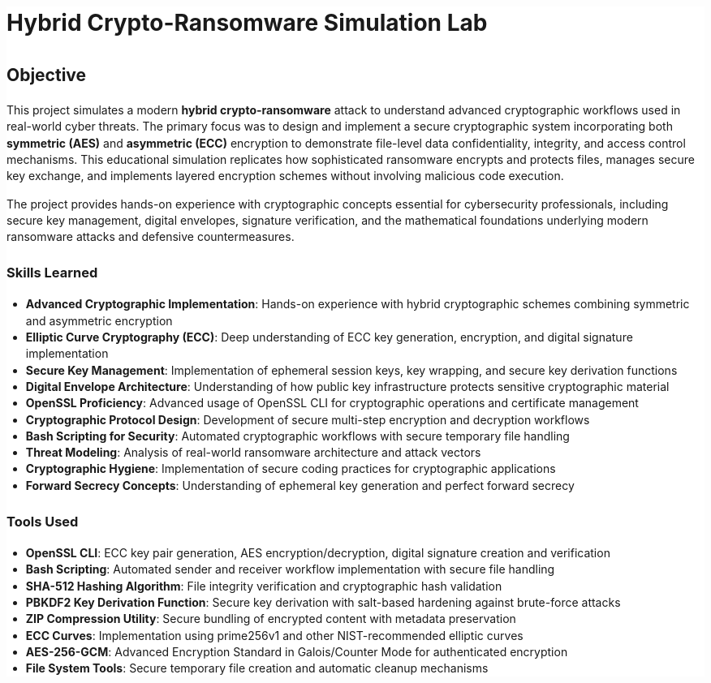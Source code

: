 # Hybrid Crypto-Ransomware Simulation Lab

## Objective

This project simulates a modern **hybrid crypto-ransomware** attack to understand advanced cryptographic workflows used in real-world cyber threats. The primary focus was to design and implement a secure cryptographic system incorporating both **symmetric (AES)** and **asymmetric (ECC)** encryption to demonstrate file-level data confidentiality, integrity, and access control mechanisms. This educational simulation replicates how sophisticated ransomware encrypts and protects files, manages secure key exchange, and implements layered encryption schemes without involving malicious code execution.

The project provides hands-on experience with cryptographic concepts essential for cybersecurity professionals, including secure key management, digital envelopes, signature verification, and the mathematical foundations underlying modern ransomware attacks and defensive countermeasures.

### Skills Learned

- **Advanced Cryptographic Implementation**: Hands-on experience with hybrid cryptographic schemes combining symmetric and asymmetric encryption
- **Elliptic Curve Cryptography (ECC)**: Deep understanding of ECC key generation, encryption, and digital signature implementation
- **Secure Key Management**: Implementation of ephemeral session keys, key wrapping, and secure key derivation functions
- **Digital Envelope Architecture**: Understanding of how public key infrastructure protects sensitive cryptographic material
- **OpenSSL Proficiency**: Advanced usage of OpenSSL CLI for cryptographic operations and certificate management
- **Cryptographic Protocol Design**: Development of secure multi-step encryption and decryption workflows
- **Bash Scripting for Security**: Automated cryptographic workflows with secure temporary file handling
- **Threat Modeling**: Analysis of real-world ransomware architecture and attack vectors
- **Cryptographic Hygiene**: Implementation of secure coding practices for cryptographic applications
- **Forward Secrecy Concepts**: Understanding of ephemeral key generation and perfect forward secrecy

### Tools Used

- **OpenSSL CLI**: ECC key pair generation, AES encryption/decryption, digital signature creation and verification
- **Bash Scripting**: Automated sender and receiver workflow implementation with secure file handling
- **SHA-512 Hashing Algorithm**: File integrity verification and cryptographic hash validation
- **PBKDF2 Key Derivation Function**: Secure key derivation with salt-based hardening against brute-force attacks
- **ZIP Compression Utility**: Secure bundling of encrypted content with metadata preservation
- **ECC Curves**: Implementation using prime256v1 and other NIST-recommended elliptic curves
- **AES-256-GCM**: Advanced Encryption Standard in Galois/Counter Mode for authenticated encryption
- **File System Tools**: Secure temporary file creation and automatic cleanup mechanisms
